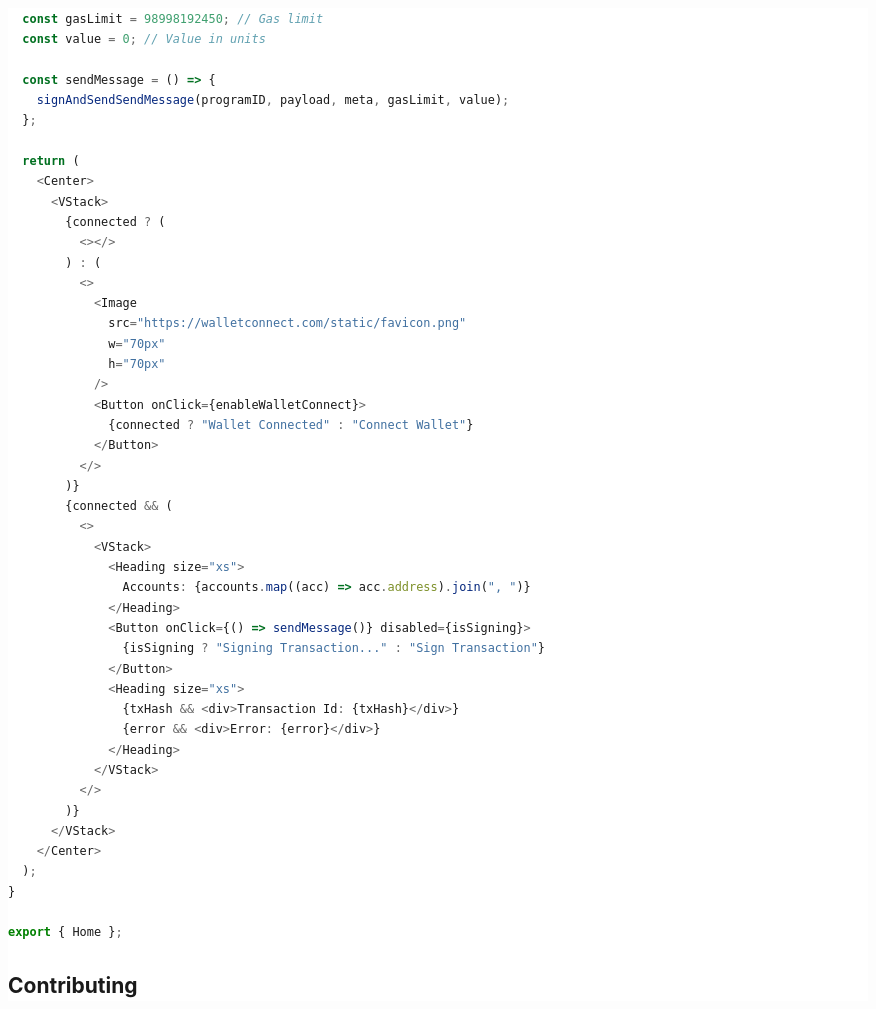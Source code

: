 ```typescript
  const gasLimit = 98998192450; // Gas limit
  const value = 0; // Value in units

  const sendMessage = () => {
    signAndSendSendMessage(programID, payload, meta, gasLimit, value);
  };

  return (
    <Center>
      <VStack>
        {connected ? (
          <></>
        ) : (
          <>
            <Image
              src="https://walletconnect.com/static/favicon.png"
              w="70px"
              h="70px"
            />
            <Button onClick={enableWalletConnect}>
              {connected ? "Wallet Connected" : "Connect Wallet"}
            </Button>
          </>
        )}
        {connected && (
          <>
            <VStack>
              <Heading size="xs">
                Accounts: {accounts.map((acc) => acc.address).join(", ")}
              </Heading>
              <Button onClick={() => sendMessage()} disabled={isSigning}>
                {isSigning ? "Signing Transaction..." : "Sign Transaction"}
              </Button>
              <Heading size="xs">
                {txHash && <div>Transaction Id: {txHash}</div>}
                {error && <div>Error: {error}</div>}
              </Heading>
            </VStack>
          </>
        )}
      </VStack>
    </Center>
  );
}

export { Home };
```

## Contributing
